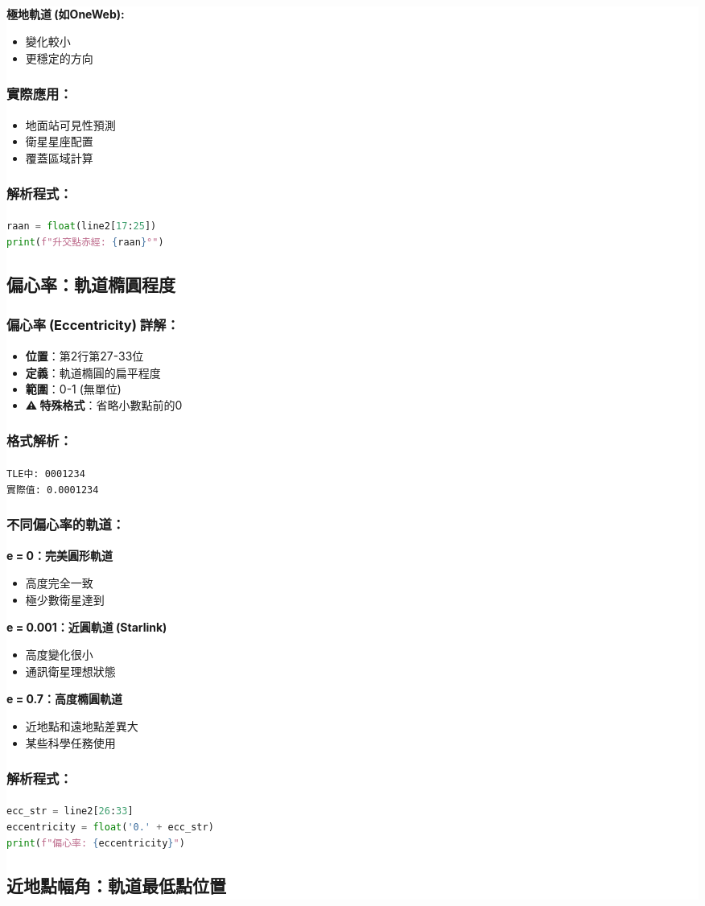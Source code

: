 **極地軌道 (如OneWeb):**
- 變化較小
- 更穩定的方向

### 實際應用：
- 地面站可見性預測
- 衛星星座配置
- 覆蓋區域計算

### 解析程式：
```python
raan = float(line2[17:25])
print(f"升交點赤經: {raan}°")
```

## 偏心率：軌道橢圓程度

### 偏心率 (Eccentricity) 詳解：

- **位置**：第2行第27-33位
- **定義**：軌道橢圓的扁平程度
- **範圍**：0-1 (無單位)
- **⚠️ 特殊格式**：省略小數點前的0

### 格式解析：
```
TLE中: 0001234
實際值: 0.0001234
```

### 不同偏心率的軌道：

**e = 0：完美圓形軌道**
- 高度完全一致
- 極少數衛星達到

**e = 0.001：近圓軌道 (Starlink)**
- 高度變化很小
- 通訊衛星理想狀態

**e = 0.7：高度橢圓軌道**
- 近地點和遠地點差異大
- 某些科學任務使用

### 解析程式：
```python
ecc_str = line2[26:33]
eccentricity = float('0.' + ecc_str)
print(f"偏心率: {eccentricity}")
```

## 近地點幅角：軌道最低點位置
